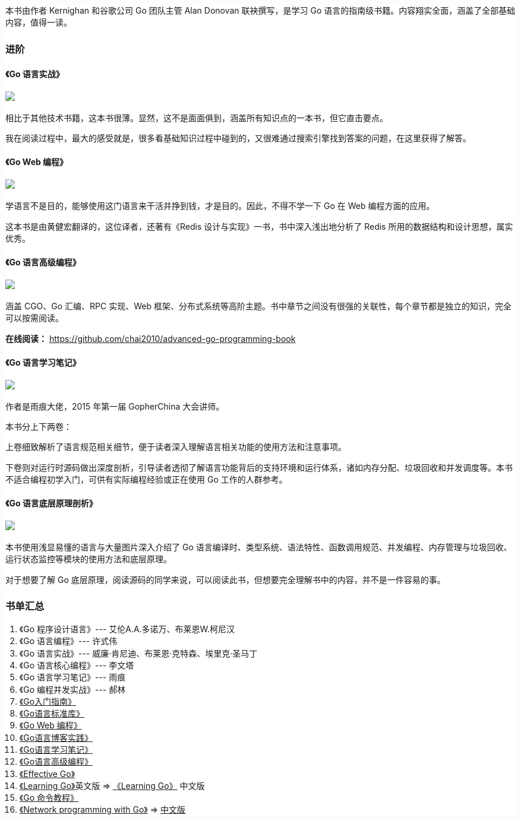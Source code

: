 本书由作者 Kernighan 和谷歌公司 Go 团队主管 Alan Donovan 联袂撰写，是学习 Go 语言的指南级书籍。内容翔实全面，涵盖了全部基础内容，值得一读。

### 进阶

#### 《Go 语言实战》

![](https://cdn.jsdelivr.net/gh/yongxinz/picb@main/data/gobook-4.png)

相比于其他技术书籍，这本书很薄。显然，这不是面面俱到，涵盖所有知识点的一本书，但它直击要点。

我在阅读过程中，最大的感受就是，很多看基础知识过程中碰到的，又很难通过搜索引擎找到答案的问题，在这里获得了解答。

#### 《Go Web 编程》

![](https://cdn.jsdelivr.net/gh/yongxinz/picb@main/data/gobook-5.png)

学语言不是目的，能够使用这门语言来干活并挣到钱，才是目的。因此，不得不学一下 Go 在 Web 编程方面的应用。

这本书是由黄健宏翻译的，这位译者，还著有《Redis 设计与实现》一书，书中深入浅出地分析了 Redis 所用的数据结构和设计思想，属实优秀。

#### 《Go 语言高级编程》

![](https://cdn.jsdelivr.net/gh/yongxinz/picb@main/data/gobook-6.png)

涵盖 CGO、Go 汇编、RPC 实现、Web 框架、分布式系统等高阶主题。书中章节之间没有很强的关联性，每个章节都是独立的知识，完全可以按需阅读。

**在线阅读：** https://github.com/chai2010/advanced-go-programming-book

#### 《Go 语言学习笔记》

![](https://cdn.jsdelivr.net/gh/yongxinz/picb@main/data/gobook-7.png)

作者是雨痕大佬，2015 年第一届 GopherChina 大会讲师。

本书分上下两卷：

上卷细致解析了语言规范相关细节，便于读者深入理解语言相关功能的使用方法和注意事项。

下卷则对运行时源码做出深度剖析，引导读者透彻了解语言功能背后的支持环境和运行体系，诸如内存分配、垃圾回收和并发调度等。本书不适合编程初学入门，可供有实际编程经验或正在使用 Go 工作的人群参考。

#### 《Go 语言底层原理剖析》

![](https://cdn.jsdelivr.net/gh/yongxinz/picb@main/data/gobook-8.png)

本书使用浅显易懂的语言与大量图片深入介绍了 Go 语言编译时、类型系统、语法特性、函数调用规范、并发编程、内存管理与垃圾回收、运行状态监控等模块的使用方法和底层原理。

对于想要了解 Go 底层原理，阅读源码的同学来说，可以阅读此书，但想要完全理解书中的内容，并不是一件容易的事。

### 书单汇总

1. 《Go 程序设计语言》--- 艾伦A.A.多诺万、布莱恩W.柯尼汉
2. 《Go 语言编程》--- 许式伟
3. 《Go 语言实战》--- 威廉·肯尼迪、布莱恩·克特森、埃里克·圣马丁
4. 《Go 语言核心编程》--- 李文塔
5. 《Go 语言学习笔记》--- 雨痕
6. 《Go 编程并发实战》--- 郝林
7. [《Go入门指南》](https://github.com/Unknwon/the-way-to-go_ZH_CN)
8. [《Go语言标准库》](https://github.com/polaris1119/The-Golang-Standard-Library-by-Example)
9. [《Go Web 编程》](https://github.com/astaxie/build-web-application-with-golang)
10. [《Go语言博客实践》](https://github.com/achun/Go-Blog-In-Action)
11. [《Go语言学习笔记》](https://github.com/qyuhen/book)
12. [《Go语言高级编程》](https://chai2010.cn/advanced-go-programming-book/)
13. [《Effective Go》](https://golang.org/doc/effective_go.html)
14. [《Learning Go》](https://github.com/miekg/gobook)英文版 => [《Learning Go》](https://github.com/mikespook/Learning-Go-zh-cn) 中文版
15. [《Go 命令教程》](https://github.com/hyper-carrot/go_command_tutorial)
16. [《Network programming with Go》](http://jan.newmarch.name/go/) => [中文版](https://github.com/astaxie/NPWG_zh)